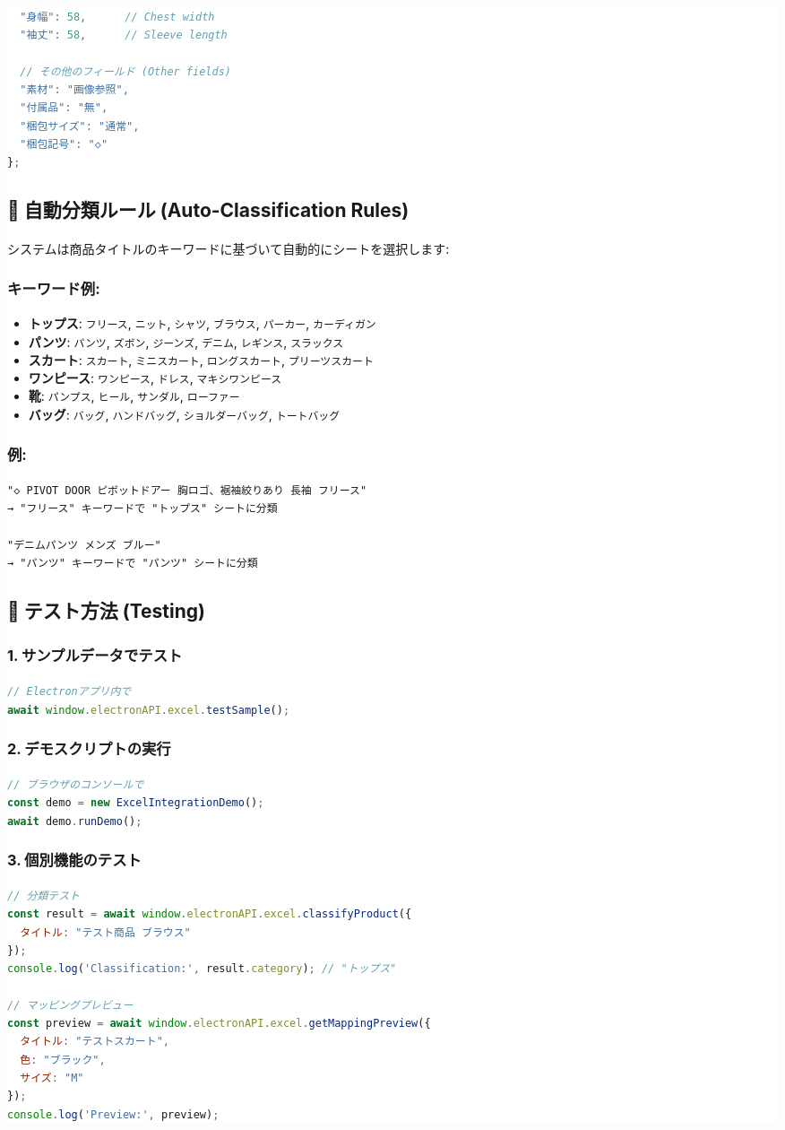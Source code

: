 ```javascript
  "身幅": 58,      // Chest width
  "袖丈": 58,      // Sleeve length
  
  // その他のフィールド (Other fields)
  "素材": "画像参照",
  "付属品": "無",
  "梱包サイズ": "通常",
  "梱包記号": "◇"
};
```

## 🎯 自動分類ルール (Auto-Classification Rules)

システムは商品タイトルのキーワードに基づいて自動的にシートを選択します:

### キーワード例:

- **トップス**: `フリース`, `ニット`, `シャツ`, `ブラウス`, `パーカー`, `カーディガン`
- **パンツ**: `パンツ`, `ズボン`, `ジーンズ`, `デニム`, `レギンス`, `スラックス`
- **スカート**: `スカート`, `ミニスカート`, `ロングスカート`, `プリーツスカート`
- **ワンピース**: `ワンピース`, `ドレス`, `マキシワンピース`
- **靴**: `パンプス`, `ヒール`, `サンダル`, `ローファー`
- **バッグ**: `バッグ`, `ハンドバッグ`, `ショルダーバッグ`, `トートバッグ`

### 例:
```
"◇ PIVOT DOOR ピボットドアー 胸ロゴ、裾袖絞りあり 長袖 フリース"
→ "フリース" キーワードで "トップス" シートに分類

"デニムパンツ メンズ ブルー"
→ "パンツ" キーワードで "パンツ" シートに分類
```

## 🧪 テスト方法 (Testing)

### 1. **サンプルデータでテスト**
```javascript
// Electronアプリ内で
await window.electronAPI.excel.testSample();
```

### 2. **デモスクリプトの実行**
```javascript
// ブラウザのコンソールで
const demo = new ExcelIntegrationDemo();
await demo.runDemo();
```

### 3. **個別機能のテスト**
```javascript
// 分類テスト
const result = await window.electronAPI.excel.classifyProduct({
  タイトル: "テスト商品 ブラウス"
});
console.log('Classification:', result.category); // "トップス"

// マッピングプレビュー
const preview = await window.electronAPI.excel.getMappingPreview({
  タイトル: "テストスカート",
  色: "ブラック",
  サイズ: "M"
});
console.log('Preview:', preview);
```